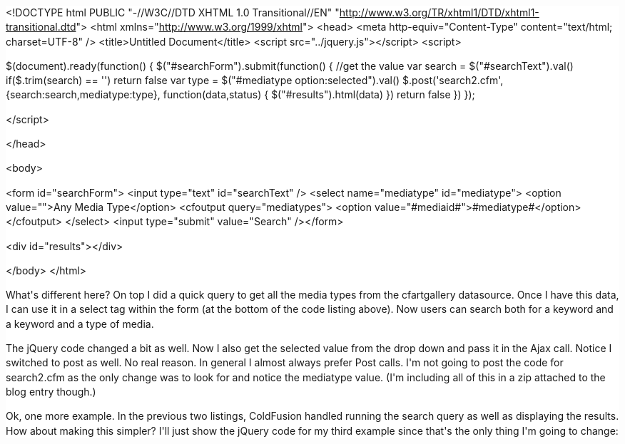 &lt;!DOCTYPE html PUBLIC "-//W3C//DTD XHTML 1.0 Transitional//EN" "http://www.w3.org/TR/xhtml1/DTD/xhtml1-transitional.dtd"&gt;
&lt;html xmlns="http://www.w3.org/1999/xhtml"&gt;
&lt;head&gt;
&lt;meta http-equiv="Content-Type" content="text/html; charset=UTF-8" /&gt;
&lt;title&gt;Untitled Document&lt;/title&gt;
&lt;script src="../jquery.js"&gt;&lt;/script&gt;
&lt;script&gt;

$(document).ready(function() {
	$("#searchForm").submit(function() {
		//get the value
		var search = $("#searchText").val()
		if($.trim(search) == '') return false
		var type = $("#mediatype option:selected").val()
		$.post('search2.cfm',{search:search,mediatype:type},
			  function(data,status) {
				  $("#results").html(data)
			  })
		return false
	})
});

&lt;/script&gt;

&lt;/head&gt;

&lt;body&gt;

&lt;form id="searchForm"&gt;
&lt;input type="text" id="searchText" /&gt;
&lt;select name="mediatype" id="mediatype"&gt;
	&lt;option value=""&gt;Any Media Type&lt;/option&gt;
	&lt;cfoutput query="mediatypes"&gt;
	&lt;option value="#mediaid#"&gt;#mediatype#&lt;/option&gt;
	&lt;/cfoutput&gt;
&lt;/select&gt;
&lt;input type="submit" value="Search" /&gt;&lt;/form&gt;

&lt;div id="results"&gt;&lt;/div&gt;

&lt;/body&gt;
&lt;/html&gt;
</code>

What's different here? On top I did a quick query to get all the media types from the cfartgallery datasource. Once I have this data, I can use it in a select tag within the form (at the bottom of the code listing above). Now users can search both for a keyword and a keyword and a type of media. 

The jQuery code changed a bit as well. Now I also get the selected value from the drop down and pass it in the Ajax call. Notice I switched to post as well. No real reason. In general I almost always prefer Post calls. I'm not going to post the code for search2.cfm as the only change was to look for and notice the mediatype value. (I'm including all of this in a zip attached to the blog entry though.)

Ok, one more example. In the previous two listings, ColdFusion handled running the search query as well as displaying the results. How about making this simpler? I'll just show the jQuery code for my third example since that's the only thing I'm going to change:
